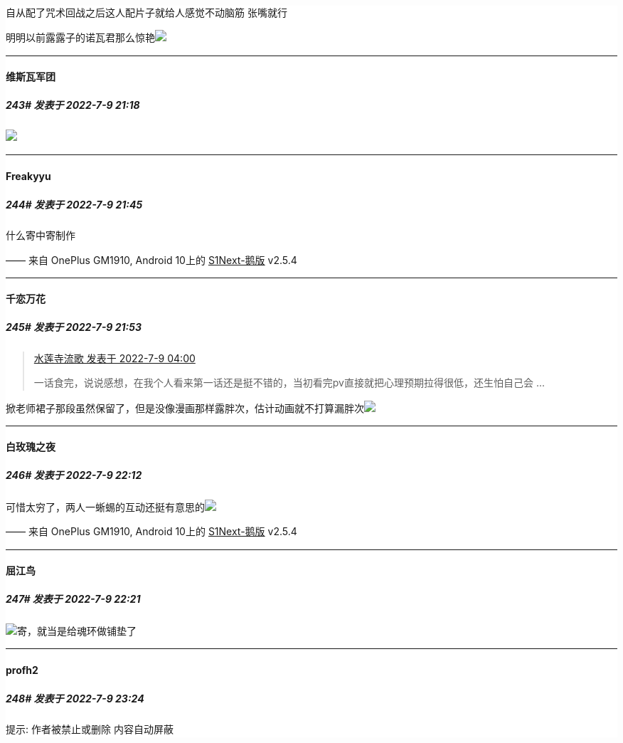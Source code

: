 自从配了咒术回战之后这人配片子就给人感觉不动脑筋 张嘴就行

明明以前露露子的诺瓦君那么惊艳<img src="https://static.saraba1st.com/image/smiley/face2017/152.png" referrerpolicy="no-referrer">

*****

####  维斯瓦军团  
##### 243#       发表于 2022-7-9 21:18

<img src="https://static.saraba1st.com/image/smiley/face2017/163.png" referrerpolicy="no-referrer">

*****

####  Freakyyu  
##### 244#       发表于 2022-7-9 21:45

什么寄中寄制作

—— 来自 OnePlus GM1910, Android 10上的 [S1Next-鹅版](https://github.com/ykrank/S1-Next/releases) v2.5.4

*****

####  千恋万花  
##### 245#       发表于 2022-7-9 21:53

<blockquote><a href="httphttps://bbs.saraba1st.com/2b/forum.php?mod=redirect&amp;goto=findpost&amp;pid=56580516&amp;ptid=2049035" target="_blank">水莲寺流歌 发表于 2022-7-9 04:00</a>

一话食完，说说感想，在我个人看来第一话还是挺不错的，当初看完pv直接就把心理预期拉得很低，还生怕自己会 ...</blockquote>
掀老师裙子那段虽然保留了，但是没像漫画那样露胖次，估计动画就不打算漏胖次<img src="https://static.saraba1st.com/image/smiley/face2017/068.png" referrerpolicy="no-referrer">

*****

####  白玫瑰之夜  
##### 246#       发表于 2022-7-9 22:12

可惜太穷了，两人一蜥蜴的互动还挺有意思的<img src="https://static.saraba1st.com/image/smiley/face2017/025.png" referrerpolicy="no-referrer">

—— 来自 OnePlus GM1910, Android 10上的 [S1Next-鹅版](https://github.com/ykrank/S1-Next/releases) v2.5.4

*****

####  屈江鸟  
##### 247#       发表于 2022-7-9 22:21

<img src="https://static.saraba1st.com/image/smiley/face2017/037.png" referrerpolicy="no-referrer">寄，就当是给魂环做铺垫了

*****

####  profh2  
##### 248#       发表于 2022-7-9 23:24

提示: 作者被禁止或删除 内容自动屏蔽
